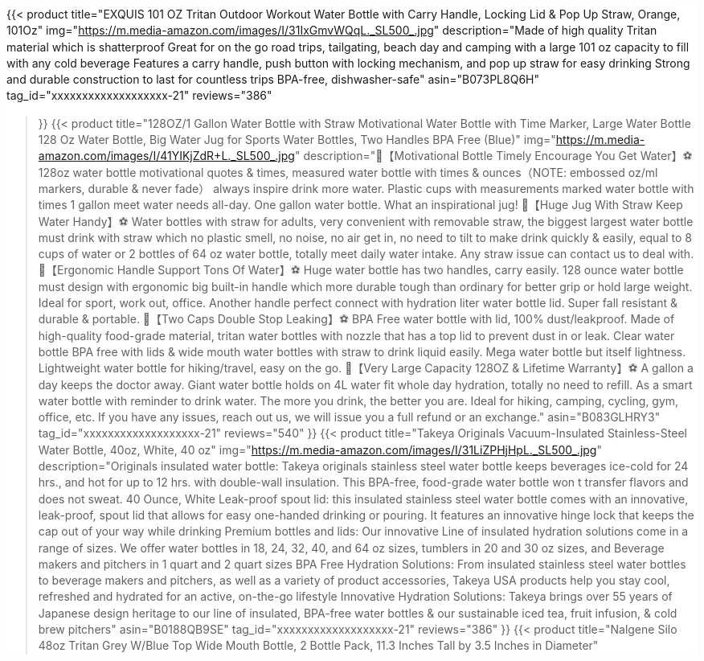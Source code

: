 {{< product 
title="EXQUIS 101 OZ Tritan Outdoor Workout Water Bottle with Carry Handle, Locking Lid & Pop Up Straw, Orange, 101Oz"
img="https://m.media-amazon.com/images/I/31IxGmvWQqL._SL500_.jpg"
description="Made of high quality Tritan material which is shatterproof Great for on the go road trips, tailgating, beach day and camping with a large 101 oz capacity to fill with any cold beverage Features a carry handle, push button with locking mechanism, and pop up straw for easy drinking Strong and durable construction to last for countless trips BPA-free, dishwasher-safe"
asin="B073PL8Q6H"
tag_id="xxxxxxxxxxxxxxxxxxx-21"
reviews="386"
>}} 
{{< product 
title="128OZ/1 Gallon Water Bottle with Straw Motivational Water Bottle with Time Marker, Large Water Bottle 128 Oz Water Bottle, Big Water Jug for Sports Water Bottles, Two Handles BPA Free (Blue)"
img="https://m.media-amazon.com/images/I/41YIKjZdR+L._SL500_.jpg"
description="🏀【Motivational Bottle Timely Encourage You Get Water】⚽ 128oz water bottle motivational quotes & times, measured water bottle with times & ounces（NOTE: embossed oz/ml markers, durable & never fade） always inspire drink more water. Plastic cups with measurements marked water bottle with times 1 gallon meet water needs all-day. One gallon water bottle. What an inspirational jug! 🏀【Huge Jug With Straw Keep Water Handy】⚽ Water bottles with straw for adults, very convenient with removable straw, the biggest largest water bottle must drink with straw which no plastic smell, no noise, no air get in, no need to tilt to make drink quickly & easily, equal to 8 cups of water or 2 bottles of 64 oz water bottle, totally meet daily water intake. Any straw issue can contact us to deal with. 🏀【Ergonomic Handle Support Tons Of Water】⚽ Huge water bottle has two handles, carry easily. 128 ounce water bottle must design with ergonomic big built-in handle which more durable tough than ordinary for better grip or hold large weight. Ideal for sport, work out, office. Another handle perfect connect with hydration liter water bottle lid. Super fall resistant & durable & portable. 🏀【Two Caps Double Stop Leaking】⚽ BPA Free water bottle with lid, 100% dust/leakproof. Made of high-quality food-grade material, tritan water bottles with nozzle that has a top lid to prevent dust in or leak. Clear water bottle BPA free with lids & wide mouth water bottles with straw to drink liquid easily. Mega water bottle but itself lightness. Lightweight water bottle for hiking/travel, easy on the go. 🏀【Very Large Capacity 128OZ & Lifetime Warranty】⚽ A gallon a day keeps the doctor away. Giant water bottle holds on 4L water fit whole day hydration, totally no need to refill. As a smart water bottle with reminder to drink water. The more you drink, the better you are. Ideal for hiking, camping, cycling, gym, office, etc. If you have any issues, reach out us, we will issue you a full refund or an exchange."
asin="B083GLHRY3"
tag_id="xxxxxxxxxxxxxxxxxxx-21"
reviews="540"
>}} 
{{< product 
title="Takeya Originals Vacuum-Insulated Stainless-Steel Water Bottle, 40oz, White, 40 oz"
img="https://m.media-amazon.com/images/I/31LiZPHjHpL._SL500_.jpg"
description="Originals insulated water bottle: Takeya originals stainless steel water bottle keeps beverages ice-cold for 24 hrs., and hot for up to 12 hrs. with double-wall insulation. This BPA-free, food-grade water bottle won t transfer flavors and does not sweat. 40 Ounce, White Leak-proof spout lid: this insulated stainless steel water bottle comes with an innovative, leak-proof, spout lid that allows for easy one-handed drinking or pouring. It features an innovative hinge lock that keeps the cap out of your way while drinking Premium bottles and lids: Our innovative Line of insulated hydration solutions come in a range of sizes. We offer water bottles in 18, 24, 32, 40, and 64 oz sizes, tumblers in 20 and 30 oz sizes, and Beverage makers and pitchers in 1 quart and 2 quart sizes BPA Free Hydration Solutions: From insulated stainless steel water bottles to beverage makers and pitchers, as well as a variety of product accessories, Takeya USA products help you stay cool, refreshed and hydrated for an active, on-the-go lifestyle Innovative Hydration Solutions: Takeya brings over 55 years of Japanese design heritage to our line of insulated, BPA-free water bottles & our sustainable iced tea, fruit infusion, & cold brew pitchers"
asin="B0188QB9SE"
tag_id="xxxxxxxxxxxxxxxxxxx-21"
reviews="386"
>}} 
{{< product 
title="Nalgene Silo 48oz Tritan Grey W/Blue Top Wide Mouth Bottle, 2 Bottle Pack, 11.3 Inches Tall by 3.5 Inches in Diameter"